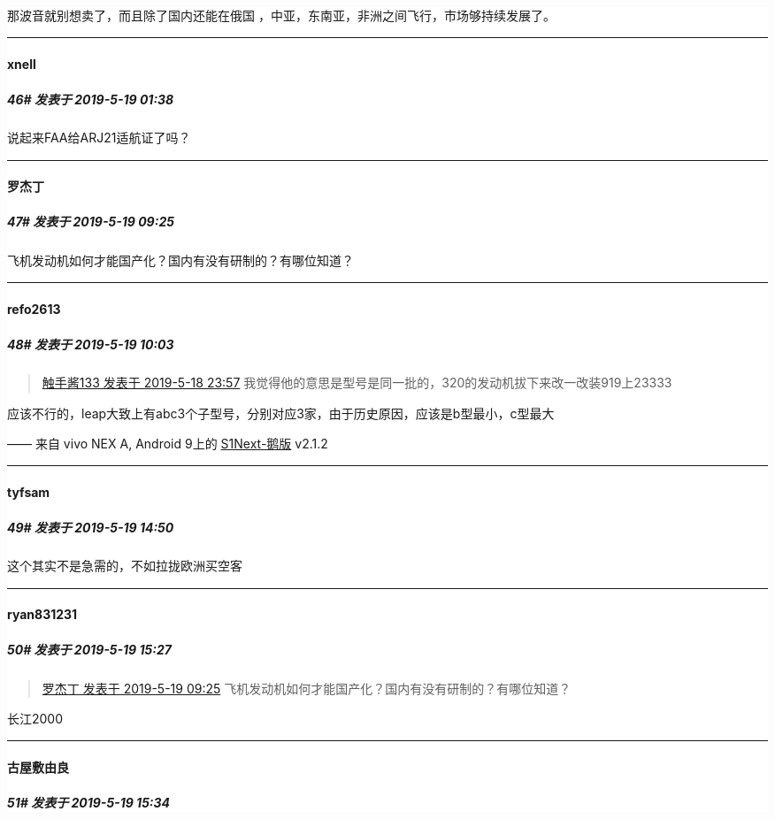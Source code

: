 
那波音就别想卖了，而且除了国内还能在俄国 ，中亚，东南亚，非洲之间飞行，市场够持续发展了。


-----

####  xnell  
##### 46#       发表于 2019-5-19 01:38


说起来FAA给ARJ21适航证了吗？


-----

####  罗杰丁  
##### 47#       发表于 2019-5-19 09:25


飞机发动机如何才能国产化？国内有没有研制的？有哪位知道？


-----

####  refo2613  
##### 48#       发表于 2019-5-19 10:03


<blockquote><a href="httphttps://bbs.saraba1st.com/2b/forum.php?mod=redirect&amp;goto=findpost&amp;pid=43754971&amp;ptid=1832530" target="_blank">触手酱133 发表于 2019-5-18 23:57</a>
我觉得他的意思是型号是同一批的，320的发动机拔下来改一改装919上23333</blockquote>
应该不行的，leap大致上有abc3个子型号，分别对应3家，由于历史原因，应该是b型最小，c型最大

—— 来自 vivo NEX A, Android 9上的 [S1Next-鹅版](https://github.com/ykrank/S1-Next/releases) v2.1.2


-----

####  tyfsam  
##### 49#       发表于 2019-5-19 14:50


这个其实不是急需的，不如拉拢欧洲买空客


-----

####  ryan831231  
##### 50#       发表于 2019-5-19 15:27


<blockquote><a href="httphttps://bbs.saraba1st.com/2b/forum.php?mod=redirect&amp;goto=findpost&amp;pid=43757598&amp;ptid=1832530" target="_blank">罗杰丁 发表于 2019-5-19 09:25</a>
飞机发动机如何才能国产化？国内有没有研制的？有哪位知道？</blockquote>
长江2000


-----

####  古屋敷由良  
##### 51#       发表于 2019-5-19 15:34
